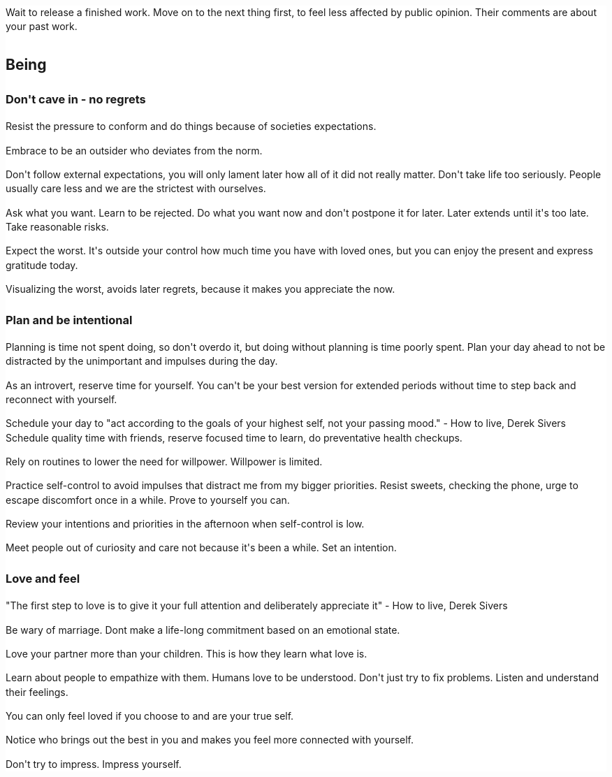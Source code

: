 Wait to release a finished work. Move on to the next thing first, to feel less affected by public opinion. Their comments are about your past work.

## Being
### Don't cave in - no regrets
Resist the pressure to conform and do things because of societies expectations.  

Embrace to be an outsider who deviates from the norm.

Don't follow external expectations, you will only lament later how all of it did not really matter. Don't take life too seriously. People usually care less and we are the strictest with ourselves.

Ask what you want. Learn to be rejected. Do what you want now and don't postpone it for later. Later extends until it's too late. Take reasonable risks.

Expect the worst. It's outside your control how much time you have with loved ones, but you can enjoy the present and express gratitude today.

Visualizing the worst, avoids later regrets, because it makes you appreciate the now.

### Plan and be intentional
Planning is time not spent doing, so don't overdo it, but doing without planning is time poorly spent.
Plan your day ahead to not be distracted by the unimportant and impulses during the day.

As an introvert, reserve time for yourself. You can't be your best version for extended periods without time to step back and reconnect with yourself.

Schedule your day to "act according to the goals of your highest self, not your passing mood." - How to live, Derek Sivers
Schedule quality time with friends, reserve focused time to learn, do preventative health checkups.

Rely on routines to lower the need for willpower. Willpower is limited.

Practice self-control to avoid impulses that distract me from my bigger priorities. Resist sweets, checking the phone, urge to escape discomfort once in a while. Prove to yourself you can. 

Review your intentions and priorities in the afternoon when self-control is low.

Meet people out of curiosity and care not because it's been a while. Set an intention.

### Love and feel
"The first step to love is to give it your full attention and deliberately appreciate it" - How to live, Derek Sivers

Be wary of marriage. Dont make a life-long commitment based on an emotional state.

Love your partner more than your children. This is how they learn what love is.

Learn about people to empathize with them. Humans love to be understood. Don't just try to fix problems. Listen and understand their feelings.

You can only feel loved if you choose to  [](#Be%20honest) and are your true self.

Notice who brings out the best in you and makes you feel more connected  with yourself.

Don't try to impress. Impress yourself.
